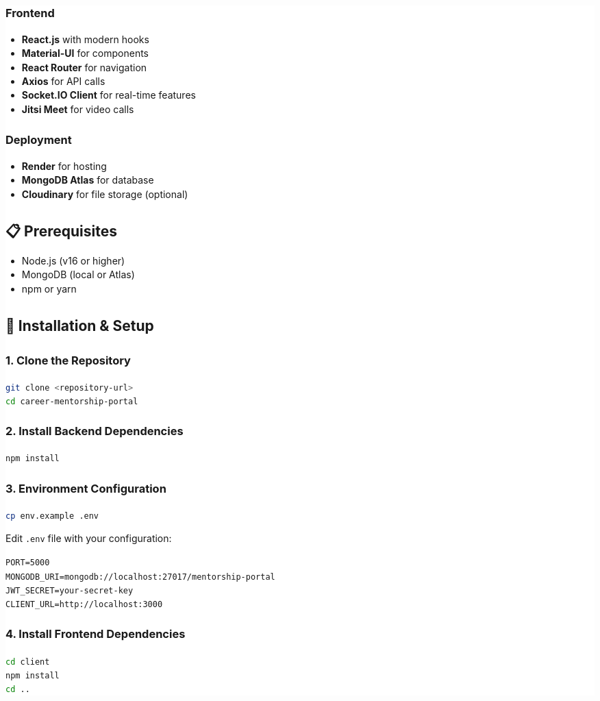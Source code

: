 ### Frontend
- **React.js** with modern hooks
- **Material-UI** for components
- **React Router** for navigation
- **Axios** for API calls
- **Socket.IO Client** for real-time features
- **Jitsi Meet** for video calls

### Deployment
- **Render** for hosting
- **MongoDB Atlas** for database
- **Cloudinary** for file storage (optional)

## 📋 Prerequisites

- Node.js (v16 or higher)
- MongoDB (local or Atlas)
- npm or yarn

## 🚀 Installation & Setup

### 1. Clone the Repository
```bash
git clone <repository-url>
cd career-mentorship-portal
```

### 2. Install Backend Dependencies
```bash
npm install
```

### 3. Environment Configuration
```bash
cp env.example .env
```
Edit `.env` file with your configuration:
```env
PORT=5000
MONGODB_URI=mongodb://localhost:27017/mentorship-portal
JWT_SECRET=your-secret-key
CLIENT_URL=http://localhost:3000
```

### 4. Install Frontend Dependencies
```bash
cd client
npm install
cd ..
```
